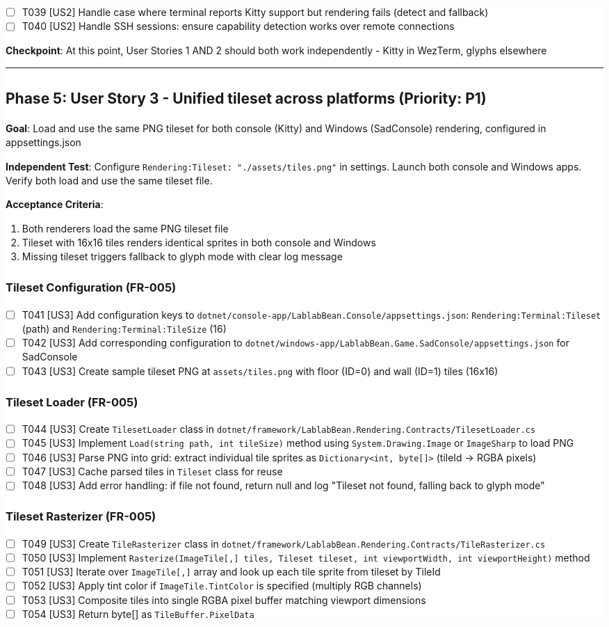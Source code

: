- [ ] T039 [US2] Handle case where terminal reports Kitty support but rendering fails (detect and fallback)
- [ ] T040 [US2] Handle SSH sessions: ensure capability detection works over remote connections

**Checkpoint**: At this point, User Stories 1 AND 2 should both work independently - Kitty in WezTerm, glyphs elsewhere

---

## Phase 5: User Story 3 - Unified tileset across platforms (Priority: P1)

**Goal**: Load and use the same PNG tileset for both console (Kitty) and Windows (SadConsole) rendering, configured in appsettings.json

**Independent Test**: Configure `Rendering:Tileset: "./assets/tiles.png"` in settings. Launch both console and Windows apps. Verify both load and use the same tileset file.

**Acceptance Criteria**:
1. Both renderers load the same PNG tileset file
2. Tileset with 16x16 tiles renders identical sprites in both console and Windows
3. Missing tileset triggers fallback to glyph mode with clear log message

### Tileset Configuration (FR-005)

- [ ] T041 [US3] Add configuration keys to `dotnet/console-app/LablabBean.Console/appsettings.json`: `Rendering:Terminal:Tileset` (path) and `Rendering:Terminal:TileSize` (16)
- [ ] T042 [US3] Add corresponding configuration to `dotnet/windows-app/LablabBean.Game.SadConsole/appsettings.json` for SadConsole
- [ ] T043 [US3] Create sample tileset PNG at `assets/tiles.png` with floor (ID=0) and wall (ID=1) tiles (16x16)

### Tileset Loader (FR-005)

- [ ] T044 [US3] Create `TilesetLoader` class in `dotnet/framework/LablabBean.Rendering.Contracts/TilesetLoader.cs`
- [ ] T045 [US3] Implement `Load(string path, int tileSize)` method using `System.Drawing.Image` or `ImageSharp` to load PNG
- [ ] T046 [US3] Parse PNG into grid: extract individual tile sprites as `Dictionary<int, byte[]>` (tileId → RGBA pixels)
- [ ] T047 [US3] Cache parsed tiles in `Tileset` class for reuse
- [ ] T048 [US3] Add error handling: if file not found, return null and log "Tileset not found, falling back to glyph mode"

### Tileset Rasterizer (FR-005)

- [ ] T049 [US3] Create `TileRasterizer` class in `dotnet/framework/LablabBean.Rendering.Contracts/TileRasterizer.cs`
- [ ] T050 [US3] Implement `Rasterize(ImageTile[,] tiles, Tileset tileset, int viewportWidth, int viewportHeight)` method
- [ ] T051 [US3] Iterate over `ImageTile[,]` array and look up each tile sprite from tileset by TileId
- [ ] T052 [US3] Apply tint color if `ImageTile.TintColor` is specified (multiply RGB channels)
- [ ] T053 [US3] Composite tiles into single RGBA pixel buffer matching viewport dimensions
- [ ] T054 [US3] Return byte[] as `TileBuffer.PixelData`
